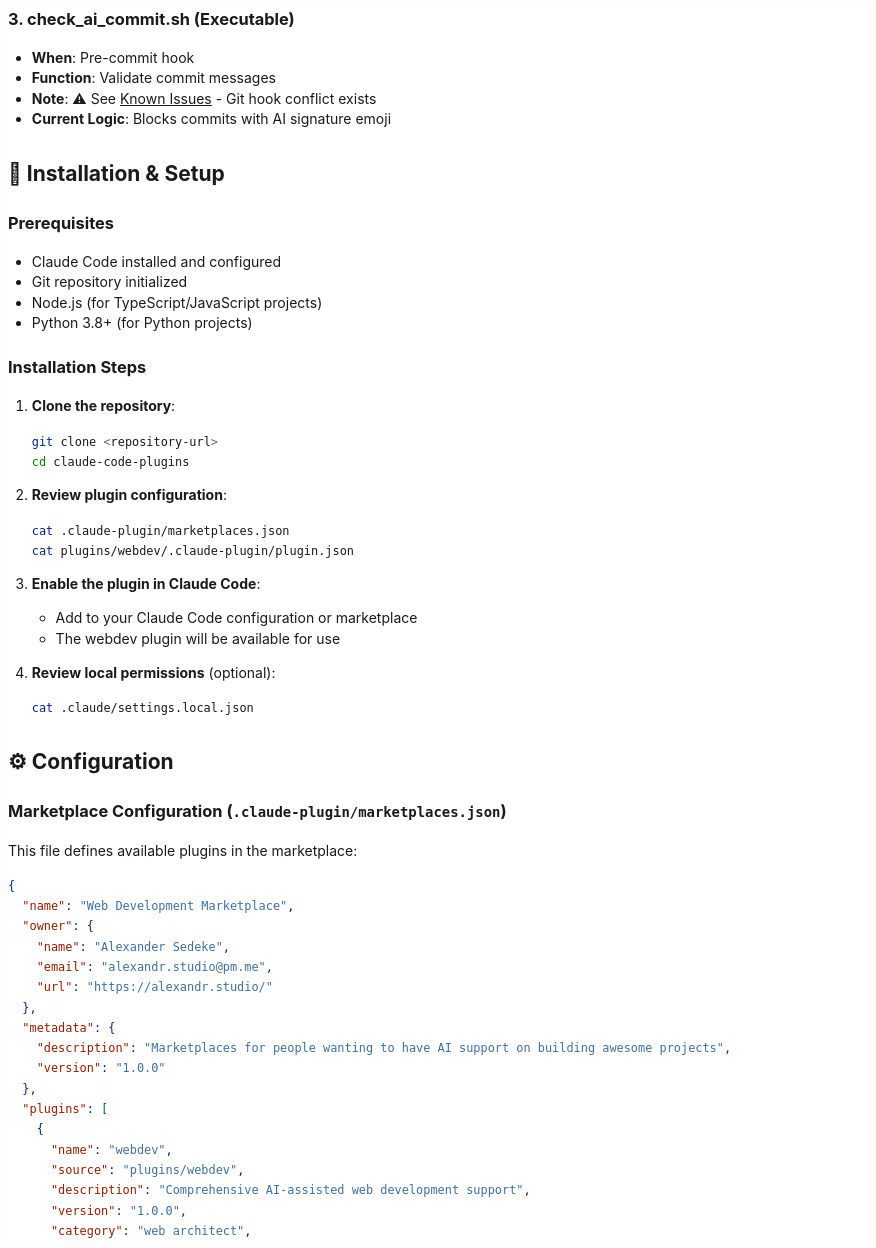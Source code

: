 ### 3. **check_ai_commit.sh** (Executable)
- **When**: Pre-commit hook
- **Function**: Validate commit messages
- **Note**: ⚠️ See [Known Issues](#known-issues--fixes) - Git hook conflict exists
- **Current Logic**: Blocks commits with AI signature emoji

## 🚀 Installation & Setup

### Prerequisites

- Claude Code installed and configured
- Git repository initialized
- Node.js (for TypeScript/JavaScript projects)
- Python 3.8+ (for Python projects)

### Installation Steps

1. **Clone the repository**:
   ```bash
   git clone <repository-url>
   cd claude-code-plugins
   ```

2. **Review plugin configuration**:
   ```bash
   cat .claude-plugin/marketplaces.json
   cat plugins/webdev/.claude-plugin/plugin.json
   ```

3. **Enable the plugin in Claude Code**:
   - Add to your Claude Code configuration or marketplace
   - The webdev plugin will be available for use

4. **Review local permissions** (optional):
   ```bash
   cat .claude/settings.local.json
   ```

## ⚙️ Configuration

### Marketplace Configuration (`.claude-plugin/marketplaces.json`)

This file defines available plugins in the marketplace:

```json
{
  "name": "Web Development Marketplace",
  "owner": {
    "name": "Alexander Sedeke",
    "email": "alexandr.studio@pm.me",
    "url": "https://alexandr.studio/"
  },
  "metadata": {
    "description": "Marketplaces for people wanting to have AI support on building awesome projects",
    "version": "1.0.0"
  },
  "plugins": [
    {
      "name": "webdev",
      "source": "plugins/webdev",
      "description": "Comprehensive AI-assisted web development support",
      "version": "1.0.0",
      "category": "web architect",
```